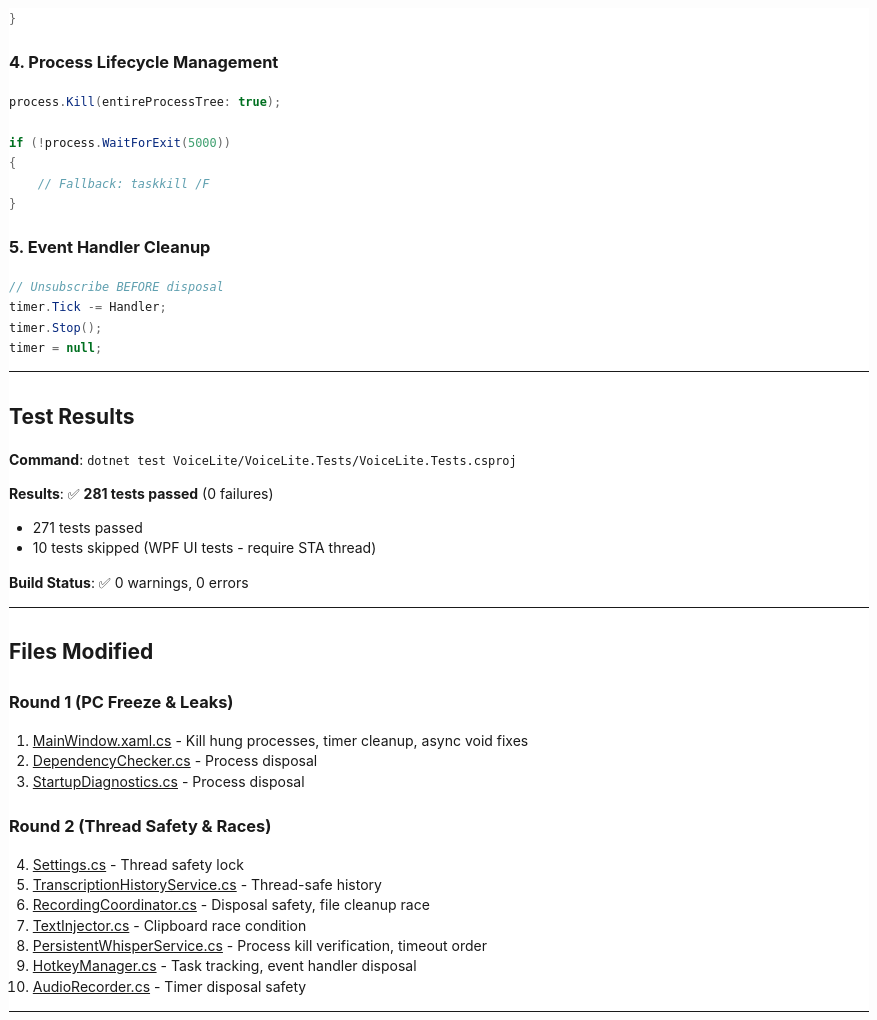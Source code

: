```csharp
}
```

### 4. Process Lifecycle Management
```csharp
process.Kill(entireProcessTree: true);

if (!process.WaitForExit(5000))
{
    // Fallback: taskkill /F
}
```

### 5. Event Handler Cleanup
```csharp
// Unsubscribe BEFORE disposal
timer.Tick -= Handler;
timer.Stop();
timer = null;
```

---

## Test Results

**Command**: `dotnet test VoiceLite/VoiceLite.Tests/VoiceLite.Tests.csproj`

**Results**: ✅ **281 tests passed** (0 failures)
- 271 tests passed
- 10 tests skipped (WPF UI tests - require STA thread)

**Build Status**: ✅ 0 warnings, 0 errors

---

## Files Modified

### Round 1 (PC Freeze & Leaks)
1. [MainWindow.xaml.cs](MainWindow.xaml.cs) - Kill hung processes, timer cleanup, async void fixes
2. [DependencyChecker.cs](DependencyChecker.cs) - Process disposal
3. [StartupDiagnostics.cs](StartupDiagnostics.cs) - Process disposal

### Round 2 (Thread Safety & Races)
4. [Settings.cs](Settings.cs) - Thread safety lock
5. [TranscriptionHistoryService.cs](TranscriptionHistoryService.cs) - Thread-safe history
6. [RecordingCoordinator.cs](RecordingCoordinator.cs) - Disposal safety, file cleanup race
7. [TextInjector.cs](TextInjector.cs) - Clipboard race condition
8. [PersistentWhisperService.cs](PersistentWhisperService.cs) - Process kill verification, timeout order
9. [HotkeyManager.cs](HotkeyManager.cs) - Task tracking, event handler disposal
10. [AudioRecorder.cs](AudioRecorder.cs) - Timer disposal safety

---